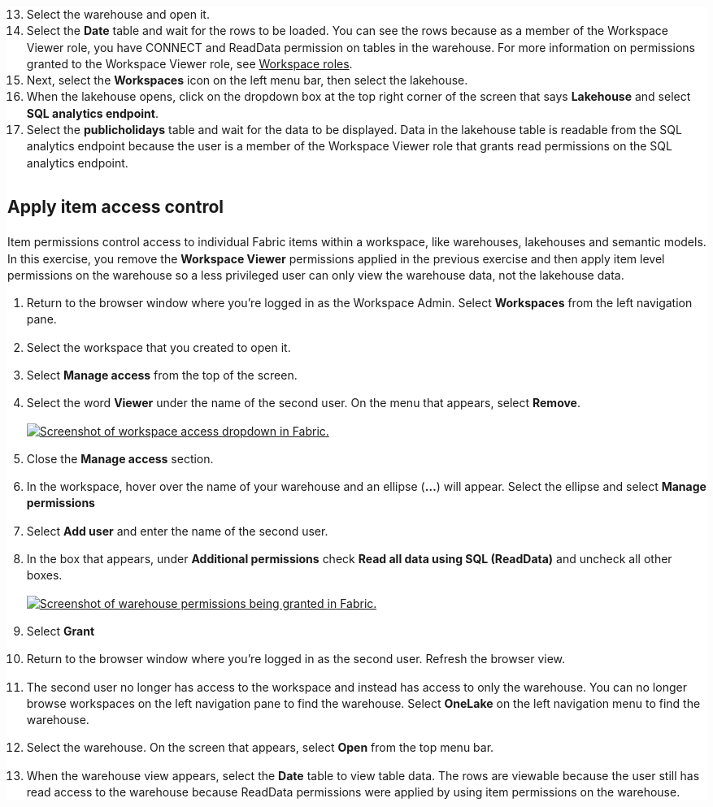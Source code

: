 13. Select the warehouse and open it.
14. Select the **Date** table and wait for the rows to be loaded. You can see the rows because as a member of the Workspace Viewer role, you have CONNECT and ReadData permission on tables in the warehouse. For more information on permissions granted to the Workspace Viewer role, see [Workspace roles](https://learn.microsoft.com/en-us/fabric/data-warehouse/workspace-roles).
15. Next, select the **Workspaces** icon on the left menu bar, then select the lakehouse.
16. When the lakehouse opens, click on the dropdown box at the top right corner of the screen that says **Lakehouse** and select **SQL analytics endpoint**.
17. Select the **publicholidays** table and wait for the data to be displayed. Data in the lakehouse table is readable from the SQL analytics endpoint because the user is a member of the Workspace Viewer role that grants read permissions on the SQL analytics endpoint.

## Apply item access control

Item permissions control access to individual Fabric items within a workspace, like warehouses, lakehouses and semantic models. In this exercise, you remove the **Workspace Viewer** permissions applied in the previous exercise and then apply item level permissions on the warehouse so a less privileged user can only view the warehouse data, not the lakehouse data.

1. Return to the browser window where you’re logged in as the Workspace Admin. Select **Workspaces** from the left navigation pane.
2. Select the workspace that you created to open it.
3. Select **Manage access** from the top of the screen.
4. Select the word **Viewer** under the name of the second user. On the menu that appears, select **Remove**.
    
    [![Screenshot of workspace access dropdown in Fabric.](https://microsoftlearning.github.io/mslearn-fabric/Instructions/Labs/Images/workspace-access.png)](https://microsoftlearning.github.io/mslearn-fabric/Instructions/Labs/Images/workspace-access.png)
    
5. Close the **Manage access** section.
6. In the workspace, hover over the name of your warehouse and an ellipse (**…**) will appear. Select the ellipse and select **Manage permissions**
    
7. Select **Add user** and enter the name of the second user.
8. In the box that appears, under **Additional permissions** check **Read all data using SQL (ReadData)** and uncheck all other boxes.
    
    [![Screenshot of warehouse permissions being granted in Fabric.](https://microsoftlearning.github.io/mslearn-fabric/Instructions/Labs/Images/grant-warehouse-access.png)](https://microsoftlearning.github.io/mslearn-fabric/Instructions/Labs/Images/grant-warehouse-access.png)
    
9. Select **Grant**
    
10. Return to the browser window where you’re logged in as the second user. Refresh the browser view.
    
11. The second user no longer has access to the workspace and instead has access to only the warehouse. You can no longer browse workspaces on the left navigation pane to find the warehouse. Select **OneLake** on the left navigation menu to find the warehouse.
    
12. Select the warehouse. On the screen that appears, select **Open** from the top menu bar.
    
13. When the warehouse view appears, select the **Date** table to view table data. The rows are viewable because the user still has read access to the warehouse because ReadData permissions were applied by using item permissions on the warehouse.
